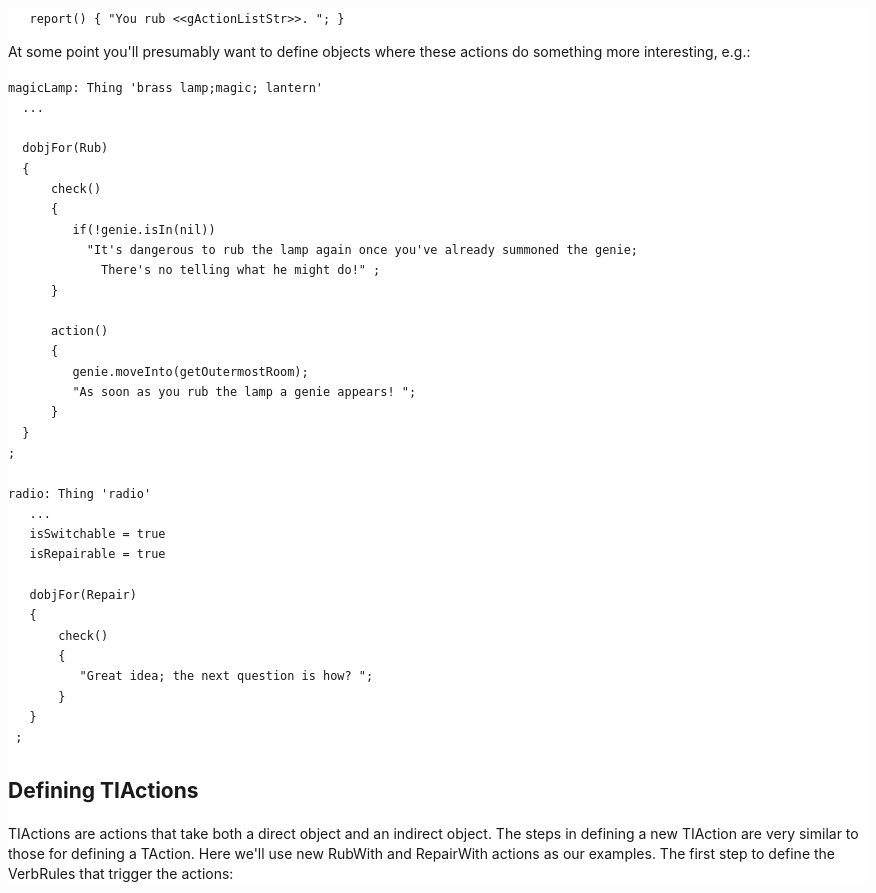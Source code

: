 <div class="code">

       report() { "You rub <<gActionListStr>>. "; }

</div>

At some point you'll presumably want to define objects where these
actions do something more interesting, e.g.:

<div class="code">

    magicLamp: Thing 'brass lamp;magic; lantern'
      ...
      
      dobjFor(Rub)
      {
          check()
          {
             if(!genie.isIn(nil))
               "It's dangerous to rub the lamp again once you've already summoned the genie;
                 There's no telling what he might do!" ;
          }
          
          action()
          {
             genie.moveInto(getOutermostRoom);
             "As soon as you rub the lamp a genie appears! ";
          }
      }
    ;  

    radio: Thing 'radio'
       ...
       isSwitchable = true
       isRepairable = true
       
       dobjFor(Repair)
       {            
           check()
           {
              "Great idea; the next question is how? ";
           }
       }
     ;
       

</div>

  

## <span id="tiaction">Defining TIActions</span>

TIActions are actions that take both a direct object and an indirect
object. The steps in defining a new TIAction are very similar to those
for defining a TAction. Here we'll use new RubWith and RepairWith
actions as our examples. The first step to define the VerbRules that
trigger the actions:

